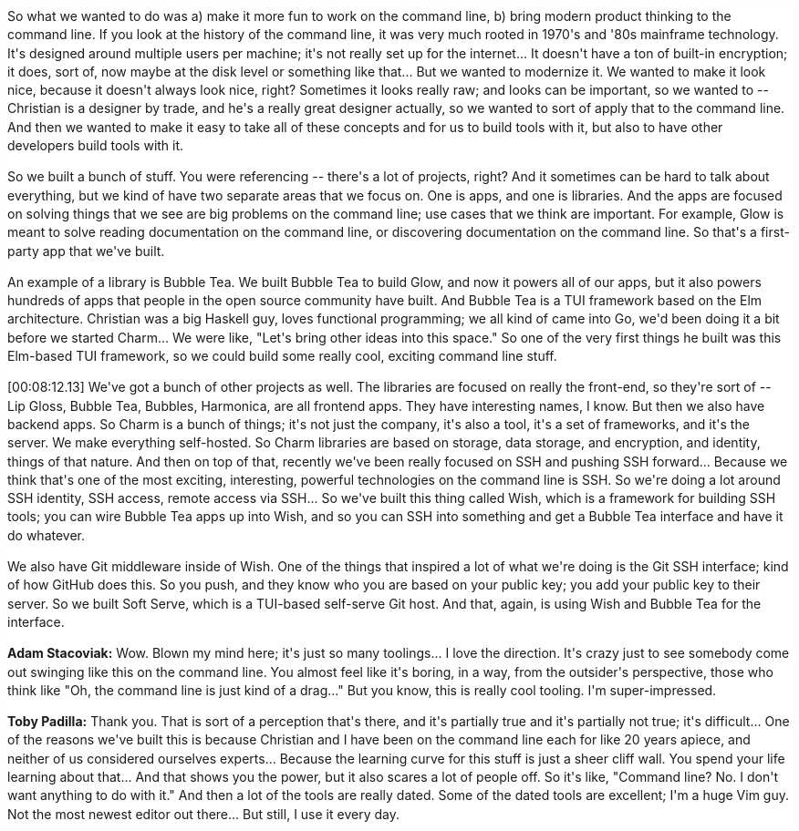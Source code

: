 So what we wanted to do was a) make it more fun to work on the command line, b) bring modern product thinking to the command line. If you look at the history of the command line, it was very much rooted in 1970's and '80s mainframe technology. It's designed around multiple users per machine; it's not really set up for the internet... It doesn't have a ton of built-in encryption; it does, sort of, now maybe at the disk level or something like that... But we wanted to modernize it. We wanted to make it look nice, because it doesn't always look nice, right? Sometimes it looks really raw; and looks can be important, so we wanted to -- Christian is a designer by trade, and he's a really great designer actually, so we wanted to sort of apply that to the command line. And then we wanted to make it easy to take all of these concepts and for us to build tools with it, but also to have other developers build tools with it.

So we built a bunch of stuff. You were referencing -- there's a lot of projects, right? And it sometimes can be hard to talk about everything, but we kind of have two separate areas that we focus on. One is apps, and one is libraries. And the apps are focused on solving things that we see are big problems on the command line; use cases that we think are important. For example, Glow is meant to solve reading documentation on the command line, or discovering documentation on the command line. So that's a first-party app that we've built.

An example of a library is Bubble Tea. We built Bubble Tea to build Glow, and now it powers all of our apps, but it also powers hundreds of apps that people in the open source community have built. And Bubble Tea is a TUI framework based on the Elm architecture. Christian was a big Haskell guy, loves functional programming; we all kind of came into Go, we'd been doing it a bit before we started Charm... We were like, "Let's bring other ideas into this space." So one of the very first things he built was this Elm-based TUI framework, so we could build some really cool, exciting command line stuff.

\[00:08:12.13\] We've got a bunch of other projects as well. The libraries are focused on really the front-end, so they're sort of -- Lip Gloss, Bubble Tea, Bubbles, Harmonica, are all frontend apps. They have interesting names, I know. But then we also have backend apps. So Charm is a bunch of things; it's not just the company, it's also a tool, it's a set of frameworks, and it's the server. We make everything self-hosted. So Charm libraries are based on storage, data storage, and encryption, and identity, things of that nature. And then on top of that, recently we've been really focused on SSH and pushing SSH forward... Because we think that's one of the most exciting, interesting, powerful technologies on the command line is SSH. So we're doing a lot around SSH identity, SSH access, remote access via SSH... So we've built this thing called Wish, which is a framework for building SSH tools; you can wire Bubble Tea apps up into Wish, and so you can SSH into something and get a Bubble Tea interface and have it do whatever.

We also have Git middleware inside of Wish. One of the things that inspired a lot of what we're doing is the Git SSH interface; kind of how GitHub does this. So you push, and they know who you are based on your public key; you add your public key to their server. So we built Soft Serve, which is a TUI-based self-serve Git host. And that, again, is using Wish and Bubble Tea for the interface.

**Adam Stacoviak:** Wow. Blown my mind here; it's just so many toolings... I love the direction. It's crazy just to see somebody come out swinging like this on the command line. You almost feel like it's boring, in a way, from the outsider's perspective, those who think like "Oh, the command line is just kind of a drag..." But you know, this is really cool tooling. I'm super-impressed.

**Toby Padilla:** Thank you. That is sort of a perception that's there, and it's partially true and it's partially not true; it's difficult... One of the reasons we've built this is because Christian and I have been on the command line each for like 20 years apiece, and neither of us considered ourselves experts... Because the learning curve for this stuff is just a sheer cliff wall. You spend your life learning about that... And that shows you the power, but it also scares a lot of people off. So it's like, "Command line? No. I don't want anything to do with it." And then a lot of the tools are really dated. Some of the dated tools are excellent; I'm a huge Vim guy. Not the most newest editor out there... But still, I use it every day.
